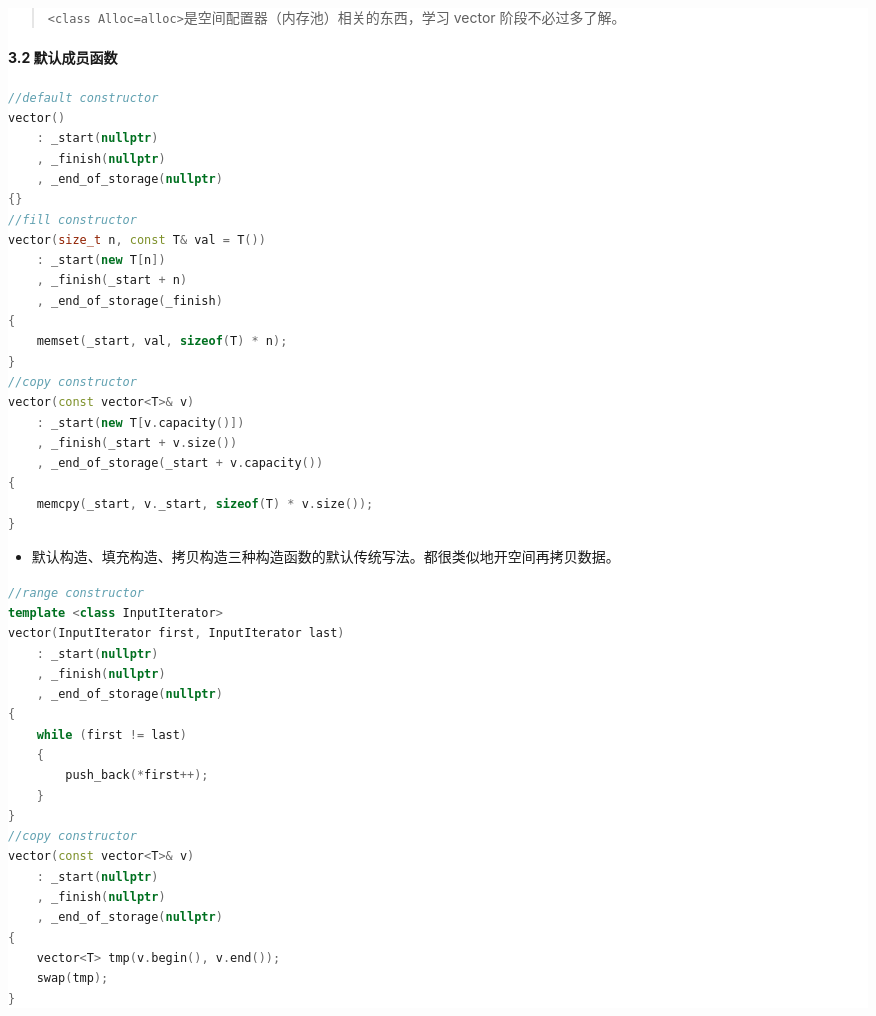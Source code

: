 > `<class Alloc=alloc>`是空间配置器（内存池）相关的东西，学习 vector 阶段不必过多了解。

#### 3.2 默认成员函数

~~~cpp
//default constructor
vector()
    : _start(nullptr)
    , _finish(nullptr)
    , _end_of_storage(nullptr)
{}
//fill constructor
vector(size_t n, const T& val = T())
    : _start(new T[n])
    , _finish(_start + n)
	, _end_of_storage(_finish)
{
	memset(_start, val, sizeof(T) * n);
}
//copy constructor
vector(const vector<T>& v)
    : _start(new T[v.capacity()])
	, _finish(_start + v.size())
	, _end_of_storage(_start + v.capacity())
{
    memcpy(_start, v._start, sizeof(T) * v.size());
}
~~~

- 默认构造、填充构造、拷贝构造三种构造函数的默认传统写法。都很类似地开空间再拷贝数据。

~~~cpp
//range constructor
template <class InputIterator>
vector(InputIterator first, InputIterator last) 
    : _start(nullptr)
	, _finish(nullptr)
	, _end_of_storage(nullptr)
{
	while (first != last) 
	{
		push_back(*first++);
    }
}
//copy constructor
vector(const vector<T>& v) 
    : _start(nullptr)
	, _finish(nullptr)
	, _end_of_storage(nullptr)
{
    vector<T> tmp(v.begin(), v.end());
    swap(tmp);
}
~~~
